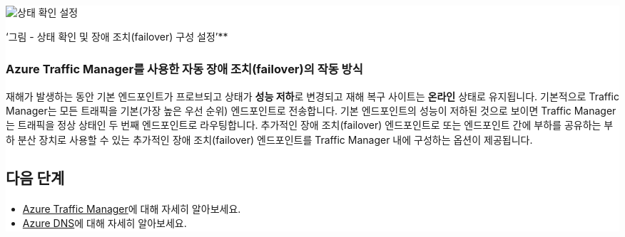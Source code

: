 
![상태 확인 설정](./media/disaster-recovery-dns-traffic-manager/set-up-health-check.png)

‘그림 - 상태 확인 및 장애 조치(failover) 구성 설정’**

### <a name="how-automatic-failover-works-using-traffic-manager"></a>Azure Traffic Manager를 사용한 자동 장애 조치(failover)의 작동 방식

재해가 발생하는 동안 기본 엔드포인트가 프로브되고 상태가 **성능 저하**로 변경되고 재해 복구 사이트는 **온라인** 상태로 유지됩니다. 기본적으로 Traffic Manager는 모든 트래픽을 기본(가장 높은 우선 순위) 엔드포인트로 전송합니다. 기본 엔드포인트의 성능이 저하된 것으로 보이면 Traffic Manager는 트래픽을 정상 상태인 두 번째 엔드포인트로 라우팅합니다. 추가적인 장애 조치(failover) 엔드포인트로 또는 엔드포인트 간에 부하를 공유하는 부하 분산 장치로 사용할 수 있는 추가적인 장애 조치(failover) 엔드포인트를 Traffic Manager 내에 구성하는 옵션이 제공됩니다.

## <a name="next-steps"></a>다음 단계
- [Azure Traffic Manager](../traffic-manager/traffic-manager-overview.md)에 대해 자세히 알아보세요.
- [Azure DNS](../dns/dns-overview.md)에 대해 자세히 알아보세요.









